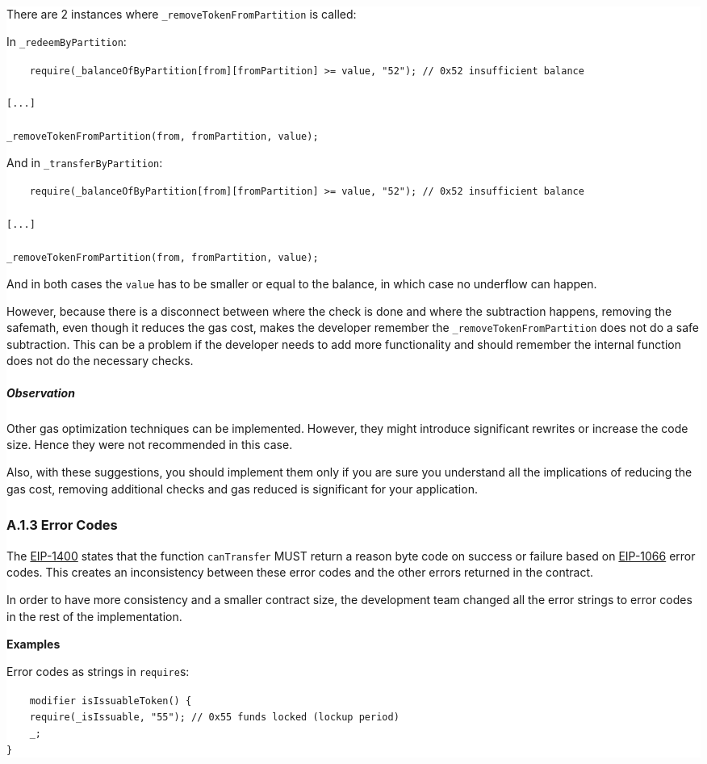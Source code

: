 
There are 2 instances where `_removeTokenFromPartition` is called:

In `_redeemByPartition`:

    
        require(_balanceOfByPartition[from][fromPartition] >= value, "52"); // 0x52	insufficient balance
    
    [...]
    
    _removeTokenFromPartition(from, fromPartition, value);
    

And in `_transferByPartition`:

    
        require(_balanceOfByPartition[from][fromPartition] >= value, "52"); // 0x52	insufficient balance
    
    [...]
    
    _removeTokenFromPartition(from, fromPartition, value);
    

And in both cases the `value` has to be smaller or equal to the balance, in
which case no underflow can happen.

However, because there is a disconnect between where the check is done and
where the subtraction happens, removing the safemath, even though it reduces
the gas cost, makes the developer remember the `_removeTokenFromPartition`
does not do a safe subtraction. This can be a problem if the developer needs
to add more functionality and should remember the internal function does not
do the necessary checks.

##### Observation

Other gas optimization techniques can be implemented. However, they might
introduce significant rewrites or increase the code size. Hence they were not
recommended in this case.

Also, with these suggestions, you should implement them only if you are sure
you understand all the implications of reducing the gas cost, removing
additional checks and gas reduced is significant for your application.

### A.1.3 Error Codes

The [EIP-1400](https://github.com/ethereum/eips/issues/1411) states that the
function `canTransfer` MUST return a reason byte code on success or failure
based on [EIP-1066](https://eips.ethereum.org/EIPS/eip-1066) error codes. This
creates an inconsistency between these error codes and the other errors
returned in the contract.

In order to have more consistency and a smaller contract size, the development
team changed all the error strings to error codes in the rest of the
implementation.

**Examples**

Error codes as strings in `require`s:

    
        modifier isIssuableToken() {
        require(_isIssuable, "55"); // 0x55	funds locked (lockup period)
        _;
    }
    